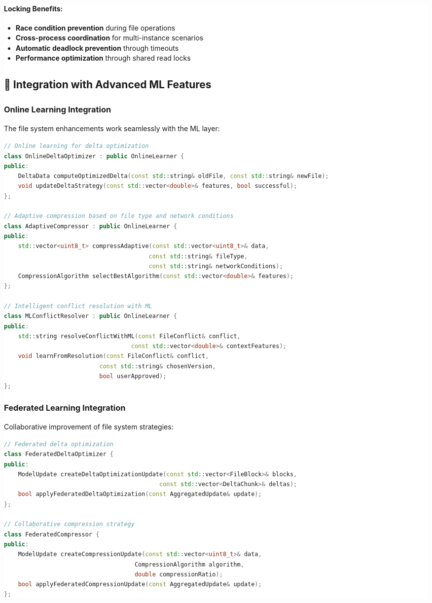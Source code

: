 #### Locking Benefits:
- **Race condition prevention** during file operations
- **Cross-process coordination** for multi-instance scenarios
- **Automatic deadlock prevention** through timeouts
- **Performance optimization** through shared read locks

## 🧠 Integration with Advanced ML Features

### Online Learning Integration
The file system enhancements work seamlessly with the ML layer:

```cpp
// Online learning for delta optimization
class OnlineDeltaOptimizer : public OnlineLearner {
public:
    DeltaData computeOptimizedDelta(const std::string& oldFile, const std::string& newFile);
    void updateDeltaStrategy(const std::vector<double>& features, bool successful);
};

// Adaptive compression based on file type and network conditions
class AdaptiveCompressor : public OnlineLearner {
public:
    std::vector<uint8_t> compressAdaptive(const std::vector<uint8_t>& data, 
                                         const std::string& fileType,
                                         const std::string& networkConditions);
    CompressionAlgorithm selectBestAlgorithm(const std::vector<double>& features);
};

// Intelligent conflict resolution with ML
class MLConflictResolver : public OnlineLearner {
public:
    std::string resolveConflictWithML(const FileConflict& conflict, 
                                    const std::vector<double>& contextFeatures);
    void learnFromResolution(const FileConflict& conflict, 
                           const std::string& chosenVersion,
                           bool userApproved);
};
```

### Federated Learning Integration
Collaborative improvement of file system strategies:

```cpp
// Federated delta optimization
class FederatedDeltaOptimizer {
public:
    ModelUpdate createDeltaOptimizationUpdate(const std::vector<FileBlock>& blocks,
                                            const std::vector<DeltaChunk>& deltas);
    bool applyFederatedDeltaOptimization(const AggregatedUpdate& update);
};

// Collaborative compression strategy
class FederatedCompressor {
public:
    ModelUpdate createCompressionUpdate(const std::vector<uint8_t>& data,
                                     CompressionAlgorithm algorithm,
                                     double compressionRatio);
    bool applyFederatedCompressionUpdate(const AggregatedUpdate& update);
};
```

